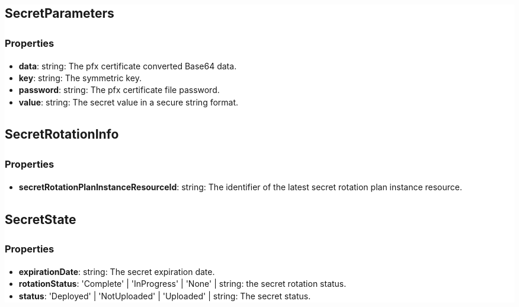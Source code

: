 ## SecretParameters
### Properties
* **data**: string: The pfx certificate converted Base64 data.
* **key**: string: The symmetric key.
* **password**: string: The pfx certificate file password.
* **value**: string: The secret value in a secure string format.

## SecretRotationInfo
### Properties
* **secretRotationPlanInstanceResourceId**: string: The identifier of the latest secret rotation plan instance resource.

## SecretState
### Properties
* **expirationDate**: string: The secret expiration date.
* **rotationStatus**: 'Complete' | 'InProgress' | 'None' | string: the secret rotation status.
* **status**: 'Deployed' | 'NotUploaded' | 'Uploaded' | string: The secret status.

